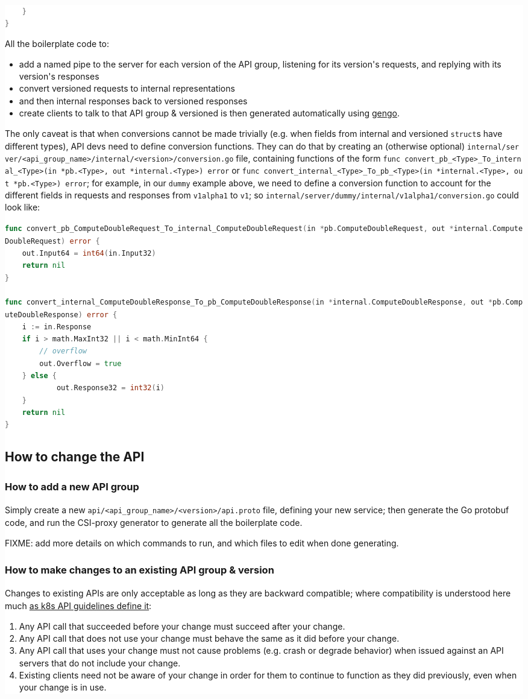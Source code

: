```go
	}
}
```
All the boilerplate code to:
 * add a named pipe to the server for each version of the API group, listening for its version's requests, and replying with its version's responses
 * convert versioned requests to internal representations
 * and then internal responses back to versioned responses
 * create clients to talk to that API group & versioned
is then generated automatically using [gengo](https://github.com/kubernetes/gengo).

The only caveat is that when conversions cannot be made trivially (e.g. when fields from internal and versioned `struct`s have different types), API devs need to define conversion functions. They can do that by creating an (otherwise optional) `internal/server/<api_group_name>/internal/<version>/conversion.go` file, containing functions of the form `func convert_pb_<Type>_To_internal_<Type>(in *pb.<Type>, out *internal.<Type>) error` or `func convert_internal_<Type>_To_pb_<Type>(in *internal.<Type>, out *pb.<Type>) error`; for example, in our `dummy` example above, we need to define a conversion function to account for the different fields in requests and responses from `v1alpha1` to `v1`; so `internal/server/dummy/internal/v1alpha1/conversion.go` could look like:
```go
func convert_pb_ComputeDoubleRequest_To_internal_ComputeDoubleRequest(in *pb.ComputeDoubleRequest, out *internal.ComputeDoubleRequest) error {
	out.Input64 = int64(in.Input32)
	return nil
}

func convert_internal_ComputeDoubleResponse_To_pb_ComputeDoubleResponse(in *internal.ComputeDoubleResponse, out *pb.ComputeDoubleResponse) error {
	i := in.Response
	if i > math.MaxInt32 || i < math.MinInt64 {
		// overflow
		out.Overflow = true
	} else {
     		out.Response32 = int32(i)
    }
	return nil
}
```

## How to change the API

### How to add a new API group

Simply create a new `api/<api_group_name>/<version>/api.proto` file, defining your new service; then generate the Go protobuf code, and run the CSI-proxy generator to generate all the boilerplate code.

FIXME: add more details on which commands to run, and which files to edit when done generating.

### How to make changes to an existing API group & version

Changes to existing APIs are only acceptable as long as they are backward compatible; where compatibility is understood here much [as k8s API guidelines define it](https://github.com/kubernetes/community/blob/master/contributors/devel/sig-architecture/api_changes.md#on-compatibility):
1. Any API call that succeeded before your change must succeed after your change.
2. Any API call that does not use your change must behave the same as it did before your change.
3. Any API call that uses your change must not cause problems (e.g. crash or degrade behavior) when issued against an API servers that do not include your change.
4. Existing clients need not be aware of your change in order for them to continue to function as they did previously, even when your change is in use.
